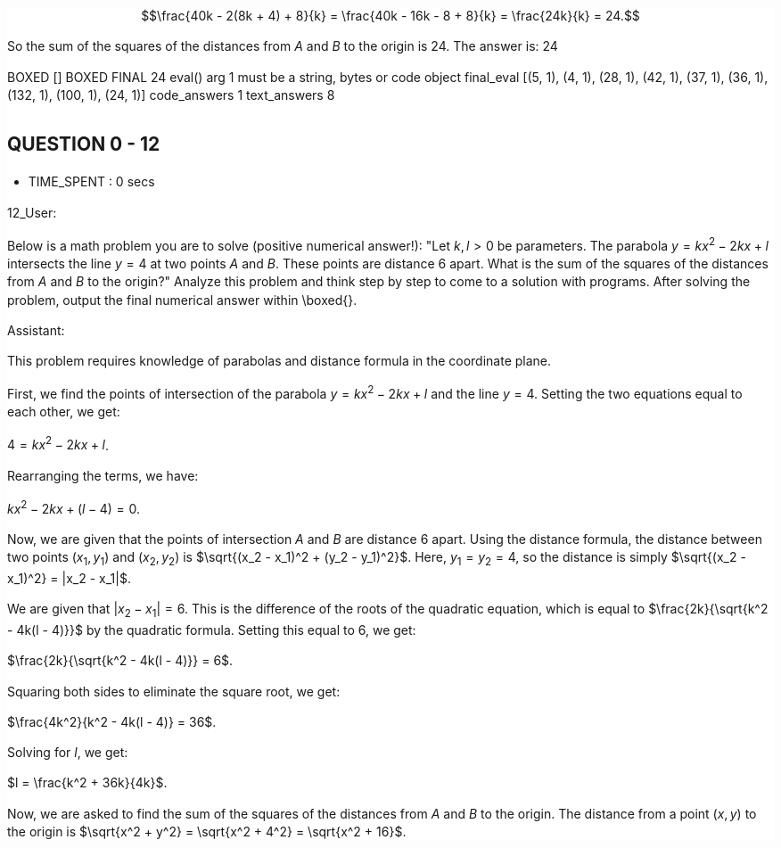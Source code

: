$$\frac{40k - 2(8k + 4) + 8}{k} = \frac{40k - 16k - 8 + 8}{k} = \frac{24k}{k} = 24.$$

So the sum of the squares of the distances from $A$ and $B$ to the origin is 24. The answer is: $24$

BOXED []
BOXED FINAL 24
eval() arg 1 must be a string, bytes or code object final_eval
[(5, 1), (4, 1), (28, 1), (42, 1), (37, 1), (36, 1), (132, 1), (100, 1), (24, 1)]
code_answers 1 text_answers 8



## QUESTION 0 - 12 
- TIME_SPENT : 0 secs

12_User:

Below is a math problem you are to solve (positive numerical answer!):
"Let $k, l > 0$ be parameters. The parabola $y = kx^2 - 2kx + l$ intersects the line $y = 4$ at two points $A$ and $B$. These points are distance 6 apart. What is the sum of the squares of the distances from $A$ and $B$ to the origin?"
Analyze this problem and think step by step to come to a solution with programs. After solving the problem, output the final numerical answer within \boxed{}.

Assistant:


This problem requires knowledge of parabolas and distance formula in the coordinate plane.

First, we find the points of intersection of the parabola $y = kx^2 - 2kx + l$ and the line $y = 4$. Setting the two equations equal to each other, we get:

$4 = kx^2 - 2kx + l$.

Rearranging the terms, we have:

$kx^2 - 2kx + (l - 4) = 0$.

Now, we are given that the points of intersection $A$ and $B$ are distance 6 apart. Using the distance formula, the distance between two points $(x_1, y_1)$ and $(x_2, y_2)$ is $\sqrt{(x_2 - x_1)^2 + (y_2 - y_1)^2}$. Here, $y_1 = y_2 = 4$, so the distance is simply $\sqrt{(x_2 - x_1)^2} = |x_2 - x_1|$.

We are given that $|x_2 - x_1| = 6$. This is the difference of the roots of the quadratic equation, which is equal to $\frac{2k}{\sqrt{k^2 - 4k(l - 4)}}$ by the quadratic formula. Setting this equal to 6, we get:

$\frac{2k}{\sqrt{k^2 - 4k(l - 4)}} = 6$.

Squaring both sides to eliminate the square root, we get:

$\frac{4k^2}{k^2 - 4k(l - 4)} = 36$.

Solving for $l$, we get:

$l = \frac{k^2 + 36k}{4k}$.

Now, we are asked to find the sum of the squares of the distances from $A$ and $B$ to the origin. The distance from a point $(x, y)$ to the origin is $\sqrt{x^2 + y^2} = \sqrt{x^2 + 4^2} = \sqrt{x^2 + 16}$.
